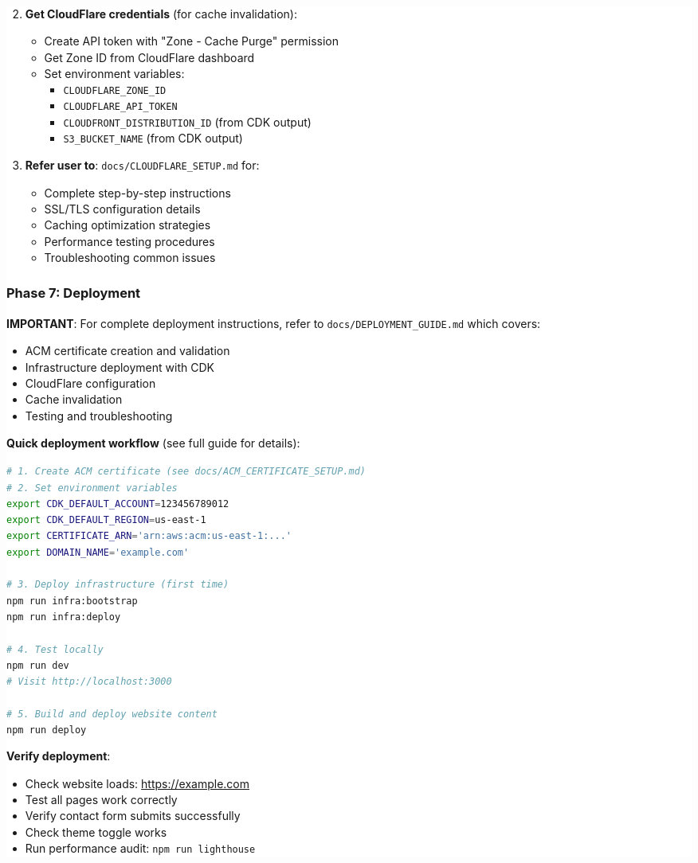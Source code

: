 2. **Get CloudFlare credentials** (for cache invalidation):
   - Create API token with "Zone - Cache Purge" permission
   - Get Zone ID from CloudFlare dashboard
   - Set environment variables:
     - `CLOUDFLARE_ZONE_ID`
     - `CLOUDFLARE_API_TOKEN`
     - `CLOUDFRONT_DISTRIBUTION_ID` (from CDK output)
     - `S3_BUCKET_NAME` (from CDK output)

3. **Refer user to**: `docs/CLOUDFLARE_SETUP.md` for:
   - Complete step-by-step instructions
   - SSL/TLS configuration details
   - Caching optimization strategies
   - Performance testing procedures
   - Troubleshooting common issues

### Phase 7: Deployment

**IMPORTANT**: For complete deployment instructions, refer to `docs/DEPLOYMENT_GUIDE.md` which covers:

- ACM certificate creation and validation
- Infrastructure deployment with CDK
- CloudFlare configuration
- Cache invalidation
- Testing and troubleshooting

**Quick deployment workflow** (see full guide for details):

```bash
# 1. Create ACM certificate (see docs/ACM_CERTIFICATE_SETUP.md)
# 2. Set environment variables
export CDK_DEFAULT_ACCOUNT=123456789012
export CDK_DEFAULT_REGION=us-east-1
export CERTIFICATE_ARN='arn:aws:acm:us-east-1:...'
export DOMAIN_NAME='example.com'

# 3. Deploy infrastructure (first time)
npm run infra:bootstrap
npm run infra:deploy

# 4. Test locally
npm run dev
# Visit http://localhost:3000

# 5. Build and deploy website content
npm run deploy
```

**Verify deployment**:

- Check website loads: https://example.com
- Test all pages work correctly
- Verify contact form submits successfully
- Check theme toggle works
- Run performance audit: `npm run lighthouse`
